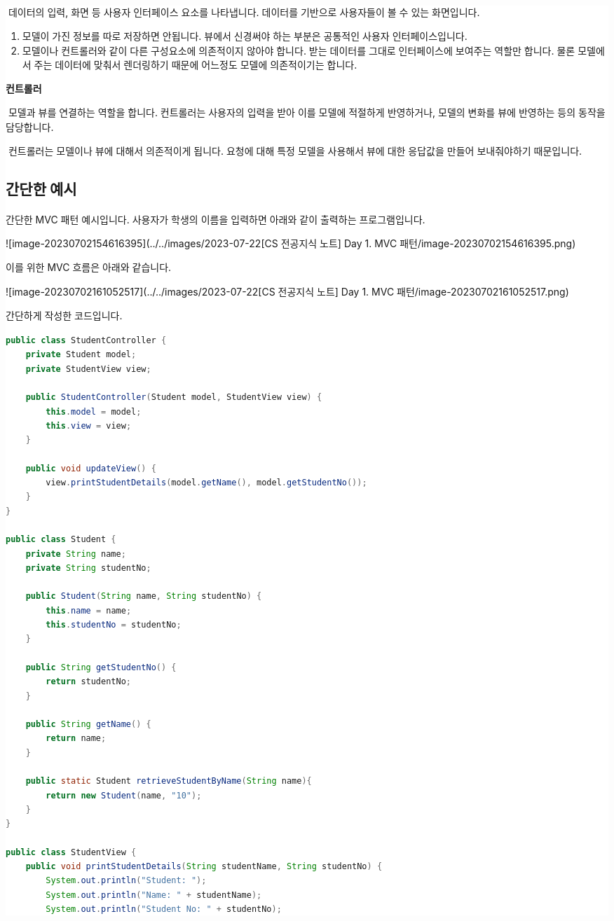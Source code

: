 ​	데이터의 입력, 화면 등 사용자 인터페이스 요소를 나타냅니다. 데이터를 기반으로 사용자들이 볼 수 있는 화면입니다.

1. 모델이 가진 정보를 따로 저장하면 안됩니다. 뷰에서 신경써야 하는 부분은 공통적인 사용자 인터페이스입니다.
2. 모델이나 컨트롤러와 같이 다른 구성요소에 의존적이지 않아야 합니다. 받는 데이터를 그대로 인터페이스에 보여주는 역할만 합니다. 물론 모델에서 주는 데이터에 맞춰서 렌더링하기 때문에 어느정도 모델에 의존적이기는 합니다.

**컨트롤러**

​	모델과 뷰를 연결하는 역할을 합니다. 컨트롤러는 사용자의 입력을 받아 이를 모델에 적절하게 반영하거나, 모델의 변화를 뷰에 반영하는 등의 동작을 담당합니다.

​	컨트롤러는 모델이나 뷰에 대해서 의존적이게 됩니다. 요청에 대해 특정 모델을 사용해서 뷰에 대한 응답값을 만들어 보내줘야하기 때문입니다.

## 간단한 예시

간단한 MVC 패턴 예시입니다. 사용자가 학생의 이름을 입력하면 아래와 같이 출력하는 프로그램입니다.

![image-20230702154616395](../../images/2023-07-22[CS 전공지식 노트] Day 1. MVC 패턴/image-20230702154616395.png)

이를 위한 MVC 흐름은 아래와 같습니다.

![image-20230702161052517](../../images/2023-07-22[CS 전공지식 노트] Day 1. MVC 패턴/image-20230702161052517.png)

간단하게 작성한 코드입니다.

```java
public class StudentController {
    private Student model;
    private StudentView view;

    public StudentController(Student model, StudentView view) {
        this.model = model;
        this.view = view;
    }

    public void updateView() {
        view.printStudentDetails(model.getName(), model.getStudentNo());
    }
}

public class Student {
    private String name;
    private String studentNo;

    public Student(String name, String studentNo) {
        this.name = name;
        this.studentNo = studentNo;
    }

    public String getStudentNo() {
        return studentNo;
    }

    public String getName() {
        return name;
    }

    public static Student retrieveStudentByName(String name){
        return new Student(name, "10");
    }
}

public class StudentView {
    public void printStudentDetails(String studentName, String studentNo) {
        System.out.println("Student: ");
        System.out.println("Name: " + studentName);
        System.out.println("Student No: " + studentNo);
```